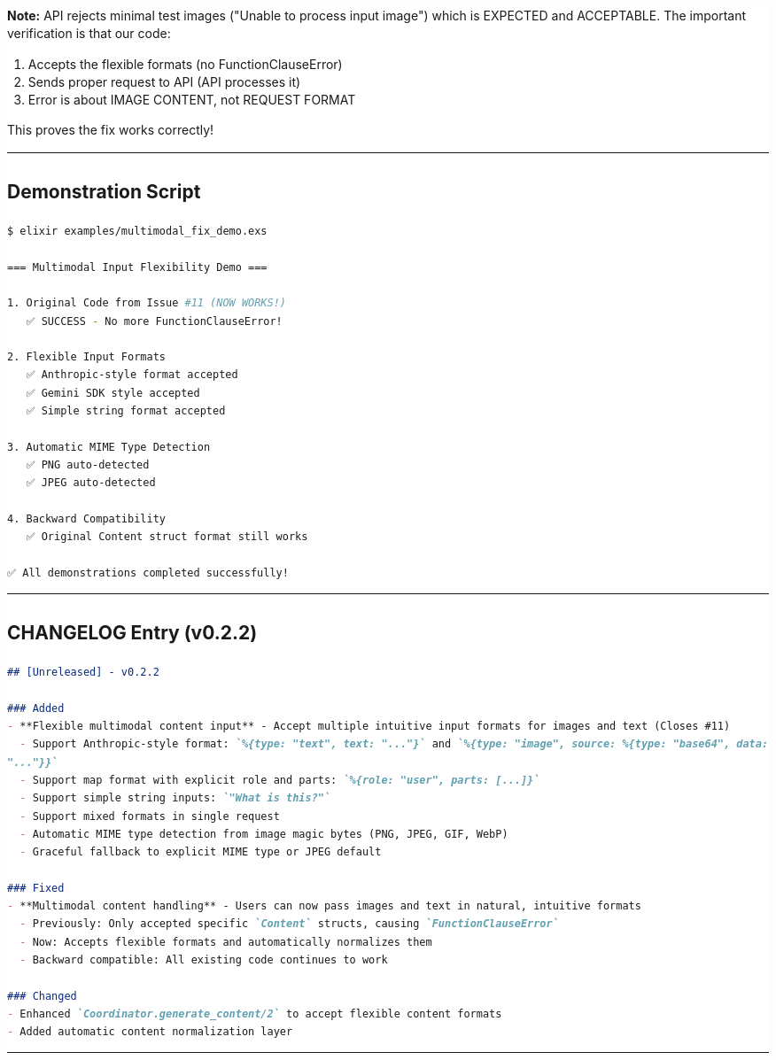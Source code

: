 **Note:** API rejects minimal test images ("Unable to process input image") which is EXPECTED and ACCEPTABLE. The important verification is that our code:
1. Accepts the flexible formats (no FunctionClauseError)
2. Sends proper request to API (API processes it)
3. Error is about IMAGE CONTENT, not REQUEST FORMAT

This proves the fix works correctly!

---

## Demonstration Script

```bash
$ elixir examples/multimodal_fix_demo.exs

=== Multimodal Input Flexibility Demo ===

1. Original Code from Issue #11 (NOW WORKS!)
   ✅ SUCCESS - No more FunctionClauseError!

2. Flexible Input Formats
   ✅ Anthropic-style format accepted
   ✅ Gemini SDK style accepted
   ✅ Simple string format accepted

3. Automatic MIME Type Detection
   ✅ PNG auto-detected
   ✅ JPEG auto-detected

4. Backward Compatibility
   ✅ Original Content struct format still works

✅ All demonstrations completed successfully!
```

---

## CHANGELOG Entry (v0.2.2)

```markdown
## [Unreleased] - v0.2.2

### Added
- **Flexible multimodal content input** - Accept multiple intuitive input formats for images and text (Closes #11)
  - Support Anthropic-style format: `%{type: "text", text: "..."}` and `%{type: "image", source: %{type: "base64", data: "..."}}`
  - Support map format with explicit role and parts: `%{role: "user", parts: [...]}`
  - Support simple string inputs: `"What is this?"`
  - Support mixed formats in single request
  - Automatic MIME type detection from image magic bytes (PNG, JPEG, GIF, WebP)
  - Graceful fallback to explicit MIME type or JPEG default

### Fixed
- **Multimodal content handling** - Users can now pass images and text in natural, intuitive formats
  - Previously: Only accepted specific `Content` structs, causing `FunctionClauseError`
  - Now: Accepts flexible formats and automatically normalizes them
  - Backward compatible: All existing code continues to work

### Changed
- Enhanced `Coordinator.generate_content/2` to accept flexible content formats
- Added automatic content normalization layer
```

---